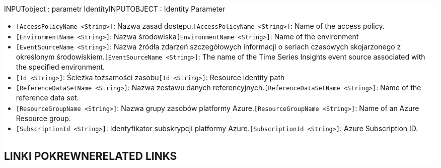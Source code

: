 
<span data-ttu-id="887e8-146">INPUTobject <ITimeSeriesInsightsIdentity> : parametr Identity</span><span class="sxs-lookup"><span data-stu-id="887e8-146">INPUTOBJECT <ITimeSeriesInsightsIdentity>: Identity Parameter</span></span>
  - <span data-ttu-id="887e8-147">`[AccessPolicyName <String>]`: Nazwa zasad dostępu.</span><span class="sxs-lookup"><span data-stu-id="887e8-147">`[AccessPolicyName <String>]`: Name of the access policy.</span></span>
  - <span data-ttu-id="887e8-148">`[EnvironmentName <String>]`: Nazwa środowiska</span><span class="sxs-lookup"><span data-stu-id="887e8-148">`[EnvironmentName <String>]`: Name of the environment</span></span>
  - <span data-ttu-id="887e8-149">`[EventSourceName <String>]`: Nazwa źródła zdarzeń szczegółowych informacji o seriach czasowych skojarzonego z określonym środowiskiem.</span><span class="sxs-lookup"><span data-stu-id="887e8-149">`[EventSourceName <String>]`: The name of the Time Series Insights event source associated with the specified environment.</span></span>
  - <span data-ttu-id="887e8-150">`[Id <String>]`: Ścieżka tożsamości zasobu</span><span class="sxs-lookup"><span data-stu-id="887e8-150">`[Id <String>]`: Resource identity path</span></span>
  - <span data-ttu-id="887e8-151">`[ReferenceDataSetName <String>]`: Nazwa zestawu danych referencyjnych.</span><span class="sxs-lookup"><span data-stu-id="887e8-151">`[ReferenceDataSetName <String>]`: Name of the reference data set.</span></span>
  - <span data-ttu-id="887e8-152">`[ResourceGroupName <String>]`: Nazwa grupy zasobów platformy Azure.</span><span class="sxs-lookup"><span data-stu-id="887e8-152">`[ResourceGroupName <String>]`: Name of an Azure Resource group.</span></span>
  - <span data-ttu-id="887e8-153">`[SubscriptionId <String>]`: Identyfikator subskrypcji platformy Azure.</span><span class="sxs-lookup"><span data-stu-id="887e8-153">`[SubscriptionId <String>]`: Azure Subscription ID.</span></span>

## <span data-ttu-id="887e8-154">LINKI POKREWNE</span><span class="sxs-lookup"><span data-stu-id="887e8-154">RELATED LINKS</span></span>

